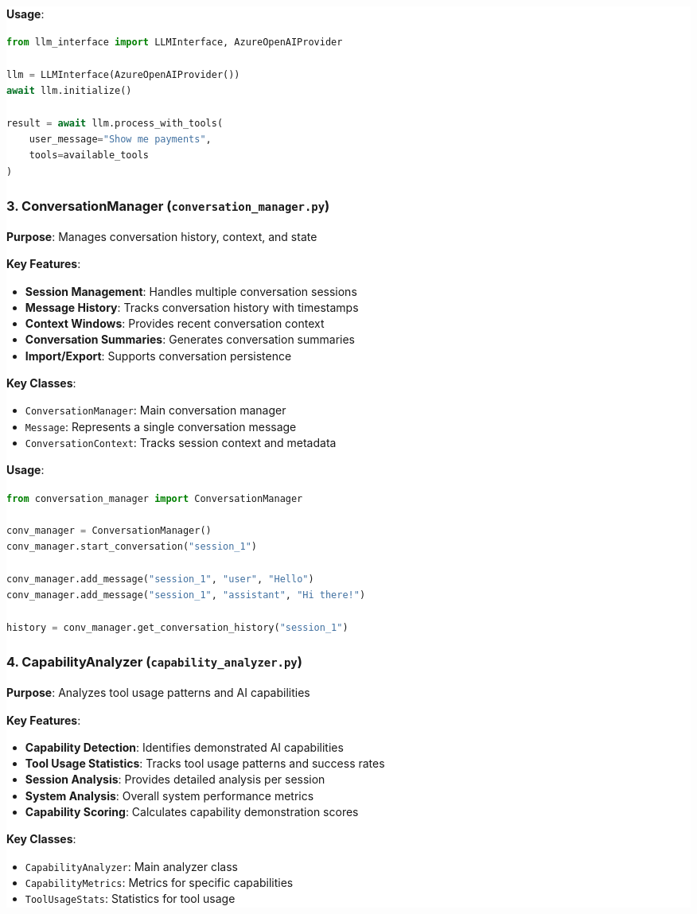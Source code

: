 **Usage**:
```python
from llm_interface import LLMInterface, AzureOpenAIProvider

llm = LLMInterface(AzureOpenAIProvider())
await llm.initialize()

result = await llm.process_with_tools(
    user_message="Show me payments",
    tools=available_tools
)
```

### 3. **ConversationManager** (`conversation_manager.py`)
**Purpose**: Manages conversation history, context, and state

**Key Features**:
- **Session Management**: Handles multiple conversation sessions
- **Message History**: Tracks conversation history with timestamps
- **Context Windows**: Provides recent conversation context
- **Conversation Summaries**: Generates conversation summaries
- **Import/Export**: Supports conversation persistence

**Key Classes**:
- `ConversationManager`: Main conversation manager
- `Message`: Represents a single conversation message
- `ConversationContext`: Tracks session context and metadata

**Usage**:
```python
from conversation_manager import ConversationManager

conv_manager = ConversationManager()
conv_manager.start_conversation("session_1")

conv_manager.add_message("session_1", "user", "Hello")
conv_manager.add_message("session_1", "assistant", "Hi there!")

history = conv_manager.get_conversation_history("session_1")
```

### 4. **CapabilityAnalyzer** (`capability_analyzer.py`)
**Purpose**: Analyzes tool usage patterns and AI capabilities

**Key Features**:
- **Capability Detection**: Identifies demonstrated AI capabilities
- **Tool Usage Statistics**: Tracks tool usage patterns and success rates
- **Session Analysis**: Provides detailed analysis per session
- **System Analysis**: Overall system performance metrics
- **Capability Scoring**: Calculates capability demonstration scores

**Key Classes**:
- `CapabilityAnalyzer`: Main analyzer class
- `CapabilityMetrics`: Metrics for specific capabilities
- `ToolUsageStats`: Statistics for tool usage
